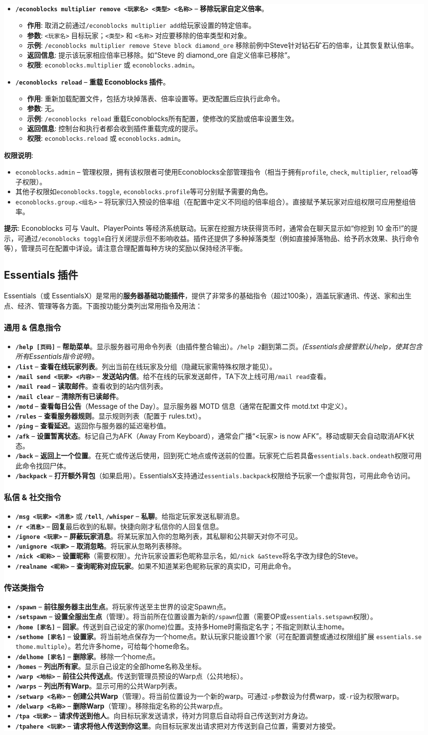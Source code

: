 - **`/econoblocks multiplier remove <玩家名> <类型> <名称>`** – **移除玩家自定义倍率**。  
  - **作用**: 取消之前通过`/econoblocks multiplier add`给玩家设置的特定倍率。  
  - **参数**: `<玩家名>` 目标玩家；`<类型>` 和 `<名称>` 对应要移除的倍率类型和对象。  
  - **示例**: `/econoblocks multiplier remove Steve block diamond_ore` 移除前例中Steve针对钻石矿石的倍率，让其恢复默认倍率。  
  - **返回信息**: 提示该玩家相应倍率已移除。如“Steve 的 diamond_ore 自定义倍率已移除”。  
  - **权限**: `econoblocks.multiplier` 或 `econoblocks.admin`。

- **`/econoblocks reload`** – **重载 Econoblocks 插件**。  
  - **作用**: 重新加载配置文件，包括方块掉落表、倍率设置等。更改配置后应执行此命令。  
  - **参数**: 无。  
  - **示例**: `/econoblocks reload` 重载Econoblocks所有配置，使修改的奖励或倍率设置生效。  
  - **返回信息**: 控制台和执行者都会收到插件重载完成的提示。  
  - **权限**: `econoblocks.reload` 或 `econoblocks.admin`。

**权限说明**:  
- `econoblocks.admin` – 管理权限，拥有该权限者可使用Econoblocks全部管理指令（相当于拥有`profile`, `check`, `multiplier`, `reload`等子权限）。  
- 其他子权限如`econoblocks.toggle`, `econoblocks.profile`等可分别赋予需要的角色。  
- `econoblocks.group.<组名>` – 将玩家归入预设的倍率组（在配置中定义不同组的倍率组合）。直接赋予某玩家对应组权限可应用整组倍率。

**提示**: Econoblocks 可与 Vault、PlayerPoints 等经济系统联动。玩家在挖掘方块获得货币时，通常会在聊天显示如“你挖到 10 金币!”的提示，可通过`/econoblocks toggle`自行关闭提示但不影响收益。插件还提供了多种掉落类型（例如直接掉落物品、给予药水效果、执行命令等），管理员可在配置中详设。请注意合理配置每种方块的奖励以保持经济平衡。

## Essentials 插件

Essentials（或 EssentialsX）是常用的**服务器基础功能插件**，提供了非常多的基础指令（超过100条），涵盖玩家通讯、传送、家和出生点、经济、管理等各方面。下面按功能分类列出常用指令及用法：

### 通用 & 信息指令
- **`/help [页码]`** – **帮助菜单**。显示服务器可用命令列表（由插件整合输出）。`/help 2`翻到第二页。*(Essentials会接管默认/help，使其包含所有Essentials指令说明)*。  
- **`/list`** – **查看在线玩家列表**。列出当前在线玩家及分组（隐藏玩家需特殊权限才能见）。  
- **`/mail send <玩家> <内容>`** – **发送站内信**。给不在线的玩家发送邮件，TA下次上线可用`/mail read`查看。  
- **`/mail read`** – **读取邮件**。查看收到的站内信列表。  
- **`/mail clear`** – **清除所有已读邮件**。  
- **`/motd`** – **查看每日公告**（Message of the Day）。显示服务器 MOTD 信息（通常在配置文件 motd.txt 中定义）。  
- **`/rules`** – **查看服务器规则**。显示规则列表（配置于 rules.txt）。  
- **`/ping`** – **查看延迟**。返回你与服务器的延迟毫秒值。  
- **`/afk`** – **设置暂离状态**。标记自己为AFK（Away From Keyboard），通常会广播“<玩家> is now AFK”。移动或聊天会自动取消AFK状态。  
- **`/back`** – **返回上一个位置**。在死亡或传送后使用，回到死亡地点或传送前的位置。玩家死亡后若具备`essentials.back.ondeath`权限可用此命令找回尸体。  
- **`/backpack`** – **打开额外背包**（如果启用）。EssentialsX支持通过`essentials.backpack`权限给予玩家一个虚拟背包，可用此命令访问。  

### 私信 & 社交指令
- **`/msg <玩家> <消息>`** 或 **`/tell`**, **`/whisper`** – **私聊**。给指定玩家发送私聊消息。  
- **`/r <消息>`** – **回复**最后收到的私聊。快捷向刚才私信你的人回复信息。  
- **`/ignore <玩家>`** – **屏蔽玩家消息**。将某玩家加入你的忽略列表，其私聊和公共聊天对你不可见。  
- **`/unignore <玩家>`** – **取消忽略**。将玩家从忽略列表移除。  
- **`/nick <昵称>`** – **设置昵称**（需要权限）。允许玩家设置彩色昵称显示名，如`/nick &aSteve`将名字改为绿色的Steve。  
- **`/realname <昵称>`** – **查询昵称对应玩家**。如果不知道某彩色昵称玩家的真实ID，可用此命令。  

### 传送类指令
- **`/spawn`** – **前往服务器主出生点**。将玩家传送至主世界的设定Spawn点。  
- **`/setspawn`** – **设置全服出生点**（管理）。将当前所在位置设置为新的`/spawn`位置（需要OP或`essentials.setspawn`权限）。  
- **`/home [家名]`** – **回家**。传送到自己设定的家(home)位置。支持多Home时需指定名字；不指定则默认主home。  
- **`/sethome [家名]`** – **设置家**。将当前地点保存为一个home点。默认玩家只能设置1个家（可在配置调整或通过权限组扩展 `essentials.sethome.multiple`）。若允许多home，可给每个home命名。  
- **`/delhome [家名]`** – **删除家**。移除一个home点。  
- **`/homes`** – **列出所有家**。显示自己设定的全部home名称及坐标。  
- **`/warp <地标>`** – **前往公共传送点**。传送到管理员预设的Warp点（公共地标）。  
- **`/warps`** – **列出所有Warp**。显示可用的公共Warp列表。  
- **`/setwarp <名称>`** – **创建公共Warp**（管理）。将当前位置设为一个新的warp。可通过`-p`参数设为付费warp，或`-r`设为权限warp。  
- **`/delwarp <名称>`** – **删除Warp**（管理）。移除指定名称的公共warp点。  
- **`/tpa <玩家>`** – **请求传送到他人**。向目标玩家发送请求，待对方同意后自动将自己传送到对方身边。  
- **`/tpahere <玩家>`** – **请求将他人传送到你这里**。向目标玩家发出请求把对方传送到自己位置，需要对方接受。  